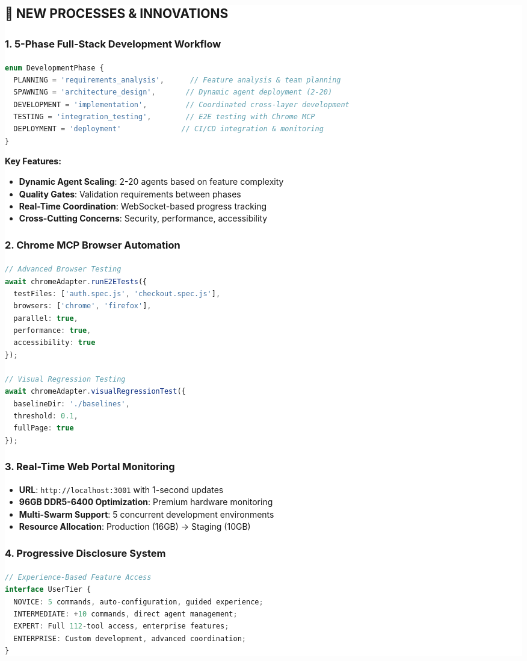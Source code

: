 
## 🚀 NEW PROCESSES & INNOVATIONS

### 1. **5-Phase Full-Stack Development Workflow**
```typescript
enum DevelopmentPhase {
  PLANNING = 'requirements_analysis',      // Feature analysis & team planning
  SPAWNING = 'architecture_design',       // Dynamic agent deployment (2-20)
  DEVELOPMENT = 'implementation',         // Coordinated cross-layer development
  TESTING = 'integration_testing',        // E2E testing with Chrome MCP
  DEPLOYMENT = 'deployment'              // CI/CD integration & monitoring
}
```

**Key Features:**
- **Dynamic Agent Scaling**: 2-20 agents based on feature complexity
- **Quality Gates**: Validation requirements between phases
- **Real-Time Coordination**: WebSocket-based progress tracking
- **Cross-Cutting Concerns**: Security, performance, accessibility

### 2. **Chrome MCP Browser Automation**
```typescript
// Advanced Browser Testing
await chromeAdapter.runE2ETests({
  testFiles: ['auth.spec.js', 'checkout.spec.js'],
  browsers: ['chrome', 'firefox'],
  parallel: true,
  performance: true,
  accessibility: true
});

// Visual Regression Testing
await chromeAdapter.visualRegressionTest({
  baselineDir: './baselines',
  threshold: 0.1,
  fullPage: true
});
```

### 3. **Real-Time Web Portal Monitoring**
- **URL**: `http://localhost:3001` with 1-second updates
- **96GB DDR5-6400 Optimization**: Premium hardware monitoring
- **Multi-Swarm Support**: 5 concurrent development environments
- **Resource Allocation**: Production (16GB) → Staging (10GB)

### 4. **Progressive Disclosure System**
```typescript
// Experience-Based Feature Access
interface UserTier {
  NOVICE: 5 commands, auto-configuration, guided experience;
  INTERMEDIATE: +10 commands, direct agent management;
  EXPERT: Full 112-tool access, enterprise features;
  ENTERPRISE: Custom development, advanced coordination;
}
```
